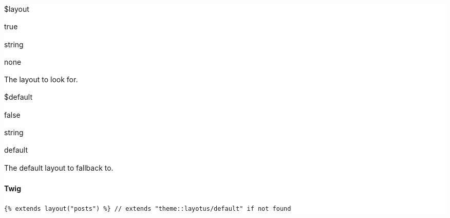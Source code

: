 </thead>

<tbody>

<tr>

<td>

$layout

</td>

<td>

true

</td>

<td>

string

</td>

<td>

none

</td>

<td>

The layout to look for.

</td>

</tr>

<tr>

<td>

$default

</td>

<td>

false

</td>

<td>

string

</td>

<td>

default

</td>

<td>

The default layout to fallback to.

</td>

</tr>

</tbody>

</table>

#### Twig

    {% extends layout("posts") %} // extends "theme::layotus/default" if not found
